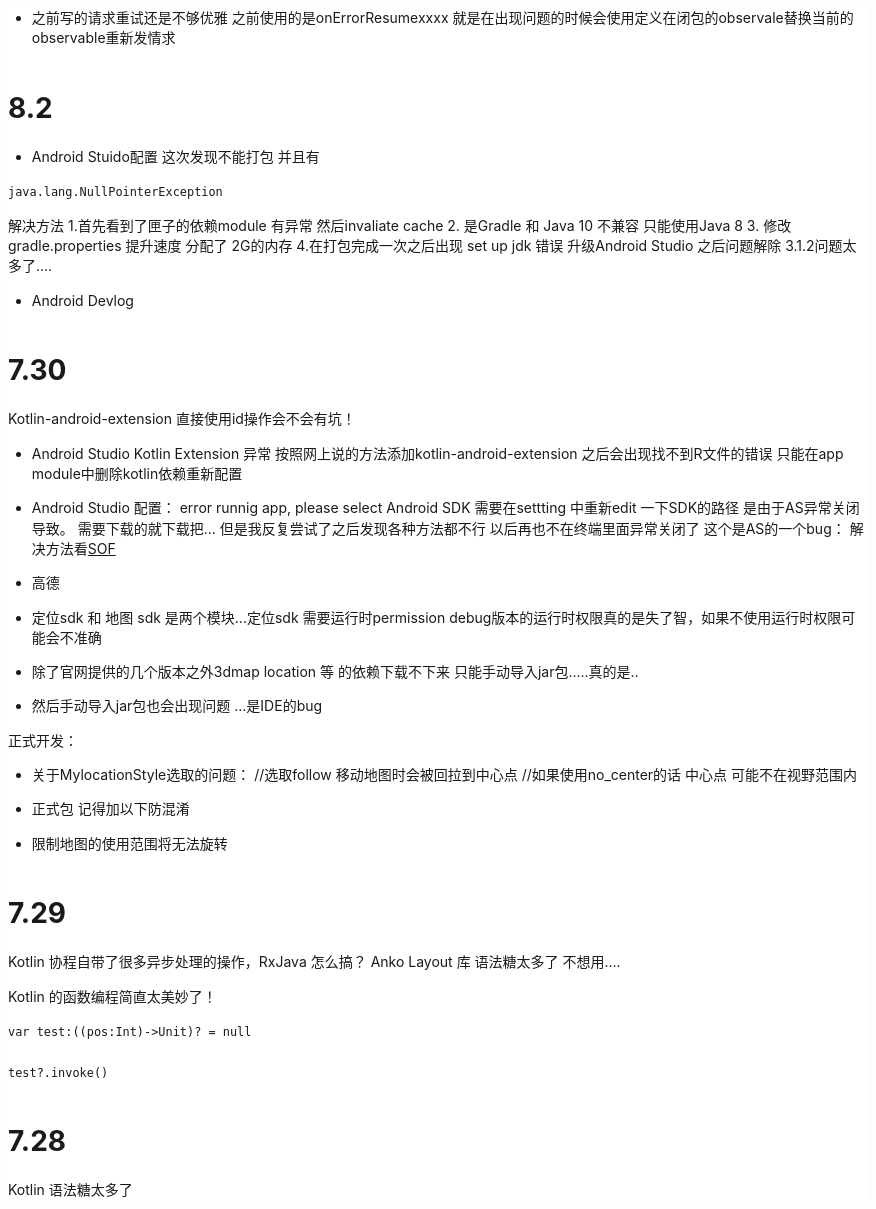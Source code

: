 - 之前写的请求重试还是不够优雅
之前使用的是onErrorResumexxxx 就是在出现问题的时候会使用定义在闭包的observale替换当前的observable重新发情求 
# 8.2
- Android Stuido配置 这次发现不能打包 并且有
````
java.lang.NullPointerException
````
 解决方法 1.首先看到了匣子的依赖module 有异常 然后invaliate cache
         2. 是Gradle 和 Java 10 不兼容 只能使用Java 8
         3. 修改gradle.properties 提升速度 分配了 2G的内存
         4.在打包完成一次之后出现 set up jdk 错误 升级Android Studio 之后问题解除 3.1.2问题太多了....

- Android Devlog 
# 7.30
Kotlin-android-extension 直接使用id操作会不会有坑！
- Android Studio Kotlin Extension 异常 按照网上说的方法添加kotlin-android-extension 之后会出现找不到R文件的错误 只能在app module中删除kotlin依赖重新配置

- Android Studio 配置： error runnig app, please select Android SDK 需要在settting 中重新edit 一下SDK的路径 是由于AS异常关闭导致。 需要下载的就下载把...
但是我反复尝试了之后发现各种方法都不行 以后再也不在终端里面异常关闭了
这个是AS的一个bug： 解决方法看[SOF](https://stackoverflow.com/questions/34353220/android-studio-please-select-android-sdk#50000408)

- 高德
- 定位sdk 和 地图 sdk 是两个模块...定位sdk 需要运行时permission debug版本的运行时权限真的是失了智，如果不使用运行时权限可能会不准确
- 除了官网提供的几个版本之外3dmap location 等 的依赖下载不下来 只能手动导入jar包.....真的是..
- 然后手动导入jar包也会出现问题 ...是IDE的bug

正式开发：
- 关于MylocationStyle选取的问题：
//选取follow 移动地图时会被回拉到中心点
//如果使用no_center的话 中心点 可能不在视野范围内

- 正式包 记得加以下防混淆
- 限制地图的使用范围将无法旋转


# 7.29
Kotlin 协程自带了很多异步处理的操作，RxJava 怎么搞？
Anko Layout 库 语法糖太多了 不想用....

Kotlin 的函数编程简直太美妙了！

````
var test:((pos:Int)->Unit)? = null

test?.invoke()
````
# 7.28
Kotlin 语法糖太多了

